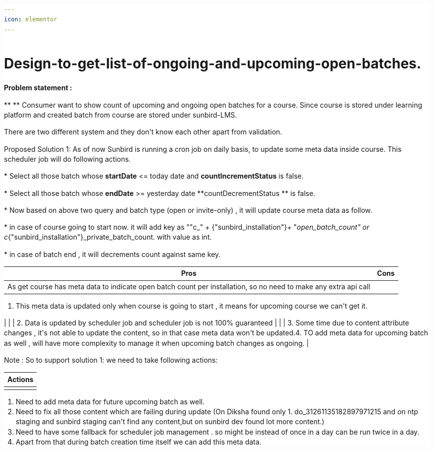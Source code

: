 ```yaml
---
icon: elementor
---
```


# Design-to-get-list-of-ongoing-and-upcoming-open-batches.

**Problem statement :**

\*\*   \*\* Consumer want to show count of upcoming and ongoing open batches for a course.  Since course is stored under learning platform and created batch from course are stored under sunbird-LMS.

There are two different system and they don't know each other apart from validation.&#x20;

Proposed Solution 1:             As of now Sunbird is running a cron job on daily basis, to update some meta data inside course. This scheduler job will do following actions.

&#x20;            \* Select all those batch whose **startDate** <= today date and  **countIncrementStatus** is false.

&#x20;            \* Select all those batch whose **endDate** >= yesterday date  \*\*countDecrementStatus \*\* is false.

&#x20;           \*  Now based on above two query and batch type (open or invite-only) , it will update course meta data as follow.

&#x20;           \*  in case of course going to start now. it will add key as ""c\_" + {"sunbird\_installation"}+ "_open\_batch\_count"  or c_{"sunbird\_installation"}\_private\_batch\_count.  with value as int.

&#x20;           \* in case of batch end , it will decrements count against same key.

| Pros                                                                                                             | Cons |
| ---------------------------------------------------------------------------------------------------------------- | ---- |
| As get course has meta data to indicate open batch count per installation, so no need to make any extra api call |      |

1. This meta data is updated only when course is going to start , it means for upcoming course we can't get it.

\| | | 2.  Data is updated by scheduler job and scheduler job is not 100% guaranteed  | | | 3. Some time due to content attribute changes , it's not able to update the content, so in that case meta data won't be updated.4. TO add meta data for upcoming batch as well , will have more complexity to manage it when upcoming batch changes as ongoing. |

&#x20;&#x20;

&#x20;        Note : So to support solution 1: we need to take following actions:

&#x20;         &#x20;

| Actions |
| ------- |
|         |

1. Need to add meta data for future upcoming batch as well.
2. Need to fix all those content which are failing during update (On Diksha found only 1. do\_31261135182897971215 and on ntp staging and sunbird staging can't find any content,but on sunbird dev found lot more content.)
3. Need to have some fallback  for scheduler job management . so might be instead of once in a day can be run twice in a day.
4. Apart from that during batch creation time itself we can add this meta data.
